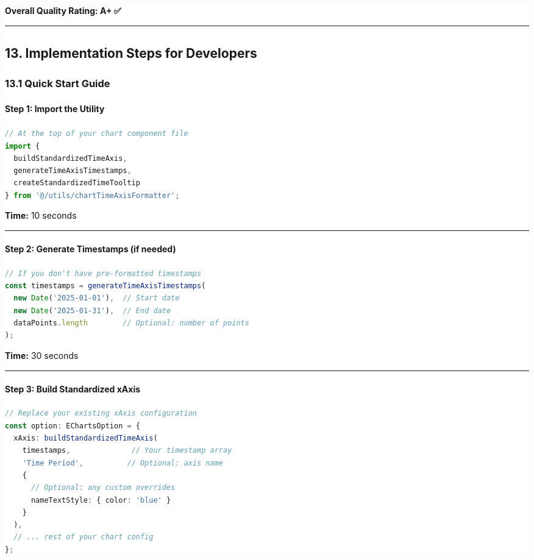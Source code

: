 **Overall Quality Rating: A+ ✅**

---

## 13. Implementation Steps for Developers

### 13.1 Quick Start Guide

#### Step 1: Import the Utility

```typescript
// At the top of your chart component file
import {
  buildStandardizedTimeAxis,
  generateTimeAxisTimestamps,
  createStandardizedTimeTooltip
} from '@/utils/chartTimeAxisFormatter';
```

**Time:** 10 seconds

---

#### Step 2: Generate Timestamps (if needed)

```typescript
// If you don't have pre-formatted timestamps
const timestamps = generateTimeAxisTimestamps(
  new Date('2025-01-01'),  // Start date
  new Date('2025-01-31'),  // End date
  dataPoints.length        // Optional: number of points
);
```

**Time:** 30 seconds

---

#### Step 3: Build Standardized xAxis

```typescript
// Replace your existing xAxis configuration
const option: EChartsOption = {
  xAxis: buildStandardizedTimeAxis(
    timestamps,              // Your timestamp array
    'Time Period',          // Optional: axis name
    {
      // Optional: any custom overrides
      nameTextStyle: { color: 'blue' }
    }
  ),
  // ... rest of your chart config
};
```
